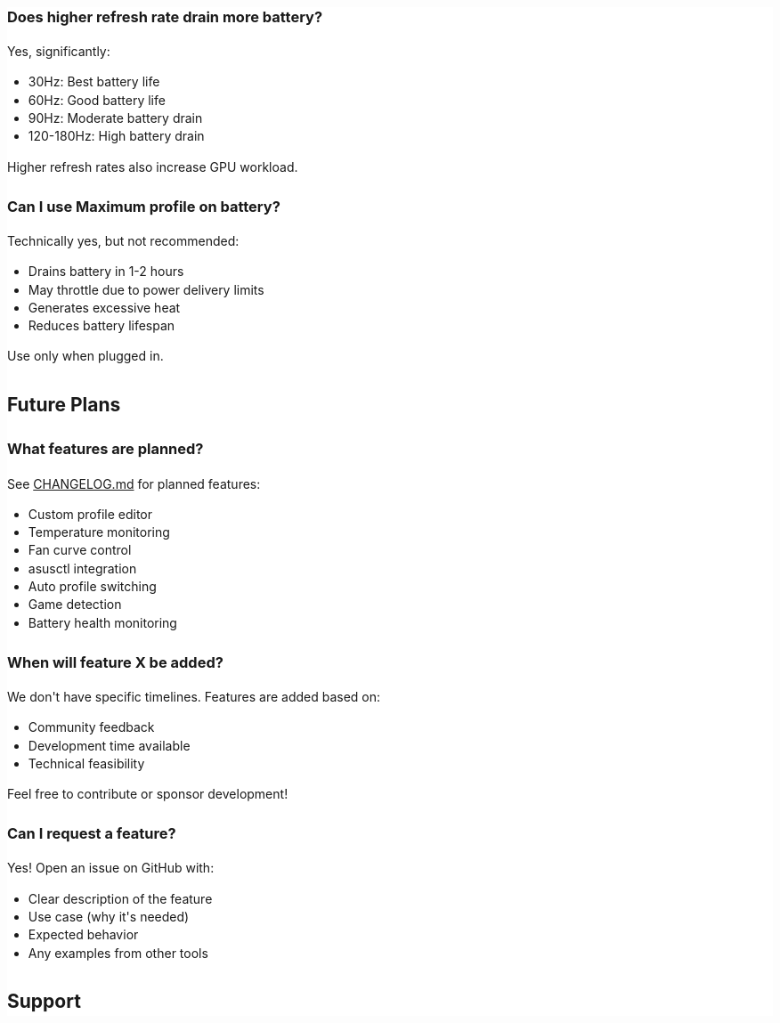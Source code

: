 ### Does higher refresh rate drain more battery?

Yes, significantly:
- 30Hz: Best battery life
- 60Hz: Good battery life
- 90Hz: Moderate battery drain
- 120-180Hz: High battery drain

Higher refresh rates also increase GPU workload.

### Can I use Maximum profile on battery?

Technically yes, but not recommended:
- Drains battery in 1-2 hours
- May throttle due to power delivery limits
- Generates excessive heat
- Reduces battery lifespan

Use only when plugged in.

## Future Plans

### What features are planned?

See [CHANGELOG.md](CHANGELOG.md) for planned features:
- Custom profile editor
- Temperature monitoring
- Fan curve control
- asusctl integration
- Auto profile switching
- Game detection
- Battery health monitoring

### When will feature X be added?

We don't have specific timelines. Features are added based on:
- Community feedback
- Development time available
- Technical feasibility

Feel free to contribute or sponsor development!

### Can I request a feature?

Yes! Open an issue on GitHub with:
- Clear description of the feature
- Use case (why it's needed)
- Expected behavior
- Any examples from other tools

## Support

